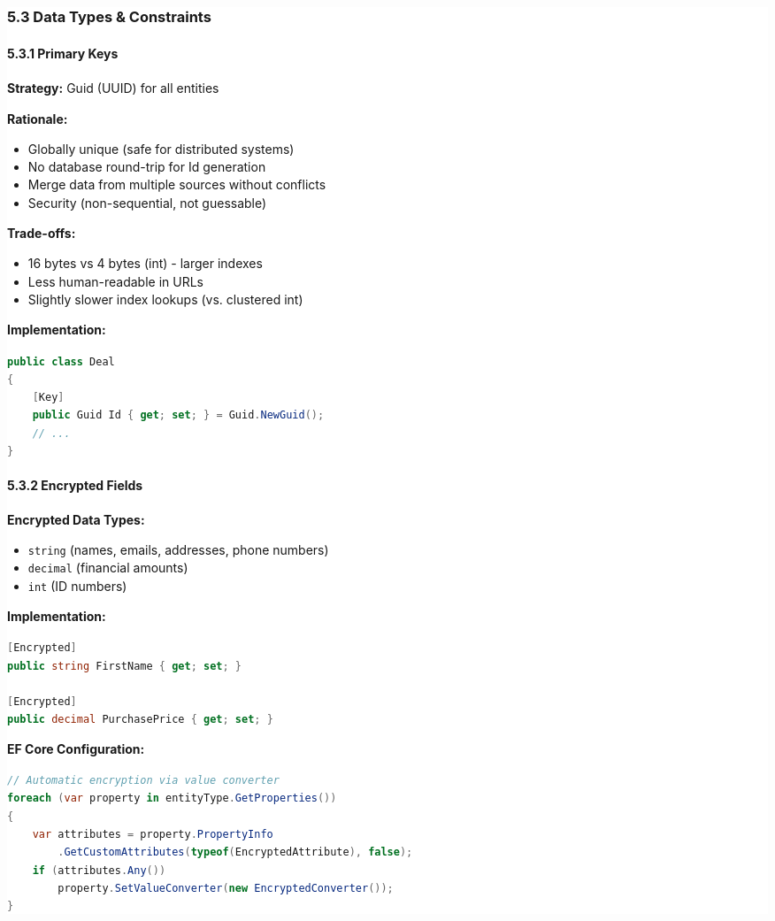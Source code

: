 ### 5.3 Data Types & Constraints

#### 5.3.1 Primary Keys

**Strategy:** Guid (UUID) for all entities

**Rationale:**
- Globally unique (safe for distributed systems)
- No database round-trip for Id generation
- Merge data from multiple sources without conflicts
- Security (non-sequential, not guessable)

**Trade-offs:**
- 16 bytes vs 4 bytes (int) - larger indexes
- Less human-readable in URLs
- Slightly slower index lookups (vs. clustered int)

**Implementation:**
```csharp
public class Deal
{
    [Key]
    public Guid Id { get; set; } = Guid.NewGuid();
    // ...
}
```

#### 5.3.2 Encrypted Fields

**Encrypted Data Types:**
- `string` (names, emails, addresses, phone numbers)
- `decimal` (financial amounts)
- `int` (ID numbers)

**Implementation:**
```csharp
[Encrypted]
public string FirstName { get; set; }

[Encrypted]
public decimal PurchasePrice { get; set; }
```

**EF Core Configuration:**
```csharp
// Automatic encryption via value converter
foreach (var property in entityType.GetProperties())
{
    var attributes = property.PropertyInfo
        .GetCustomAttributes(typeof(EncryptedAttribute), false);
    if (attributes.Any())
        property.SetValueConverter(new EncryptedConverter());
}
```
